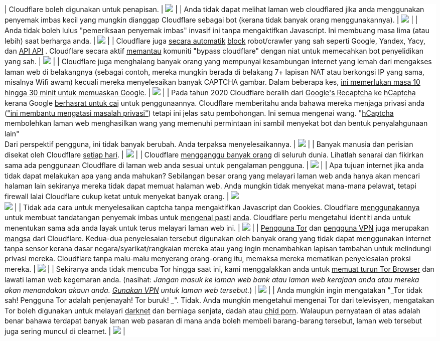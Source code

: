 | Cloudflare boleh digunakan untuk penapisan. | ![](https://codeberg.org/crimeflare/cloudflare-tor/media/branch/master/image/accdenied.jpg) |
| Anda tidak dapat melihat laman web cloudflared jika anda menggunakan penyemak imbas kecil yang mungkin dianggap Cloudflare sebagai bot (kerana tidak banyak orang menggunakannya). | ![](https://codeberg.org/crimeflare/cloudflare-tor/media/branch/master/image/cfublock.jpg) |
| Anda tidak boleh lulus "pemeriksaan penyemak imbas" invasif ini tanpa mengaktifkan Javascript. Ini membuang masa lima (atau lebih) saat berharga anda. | ![](https://codeberg.org/crimeflare/cloudflare-tor/media/branch/master/image/omsjsck.jpg) |
| Cloudflare juga [secara automatik](https://twitter.com/itsybitsydots/status/1212691131508477952) [block](../PEOPLE.md) robot/crawler yang sah seperti Google, Yandex, Yacy, dan [API API](../PEOPLE.md) . Cloudflare secara aktif [memantau](../PEOPLE.md) komuniti "bypass cloudflare" dengan niat untuk memecahkan bot penyelidikan yang sah. | ![](https://codeberg.org/crimeflare/cloudflare-tor/media/branch/master/image/cftestgoogle.jpg) |
| Cloudflare juga menghalang banyak orang yang mempunyai kesambungan internet yang lemah dari mengakses laman web di belakangnya (sebagai contoh, mereka mungkin berada di belakang 7+ lapisan NAT atau berkongsi IP yang sama, misalnya Wifi awam) kecuali mereka menyelesaikan banyak CAPTCHA gambar. Dalam beberapa kes, [ini memerlukan masa 10 hingga 30 minit untuk memuaskan Google](https://trac.torproject.org/projects/tor/ticket/23840). | ![](https://codeberg.org/crimeflare/cloudflare-tor/media/branch/master/image/googlerecaptcha.jpg) |
| Pada tahun 2020 Cloudflare beralih dari [Google's Recaptcha](https://en.wikipedia.org/wiki/Recaptcha) ke [hCaptcha](https://en.wikipedia.org/wiki/HCaptcha) kerana Google [berhasrat untuk caj](https://professionalhackers.in/cloudflare-dumps-recaptcha-as-google-intends-to-charge-for-its-use/) untuk penggunaannya. Cloudflare memberitahu anda bahawa mereka menjaga privasi anda (["ini membantu mengatasi masalah privasi"](https://blog.cloudflare.com/moving-from-recaptcha-to-hcaptcha/)) tetapi ini jelas satu pembohongan. Ini semua mengenai wang. "[hCaptcha](https://www.hcaptcha.com/) membolehkan laman web menghasilkan wang yang memenuhi permintaan ini sambil menyekat bot dan bentuk penyalahgunaan lain" <br> Dari perspektif pengguna, ini tidak banyak berubah. Anda terpaksa menyelesaikannya. | ![](https://codeberg.org/crimeflare/cloudflare-tor/media/branch/master/image/fedup_fucking_hcaptcha.jpg) |
| Banyak manusia dan perisian disekat oleh Cloudflare [setiap hari](../PEOPLE.md). | ![](https://codeberg.org/crimeflare/cloudflare-tor/media/branch/master/image/omsnote.jpg) |
| Cloudflare [mengganggu banyak orang](../PEOPLE.md) di seluruh dunia. Lihatlah senarai dan fikirkan sama ada penggunaan Cloudflare di laman web anda sesuai untuk pengalaman pengguna. | ![](https://codeberg.org/crimeflare/cloudflare-tor/media/branch/master/image/omsstream.jpg) |
| Apa tujuan internet jika anda tidak dapat melakukan apa yang anda mahukan? Sebilangan besar orang yang melayari laman web anda hanya akan mencari halaman lain sekiranya mereka tidak dapat memuat halaman web. Anda mungkin tidak menyekat mana-mana pelawat, tetapi firewall lalai Cloudflare cukup ketat untuk menyekat banyak orang. | ![](https://codeberg.org/crimeflare/cloudflare-tor/media/branch/master/image/omsdroid.jpg) <br>![](https://codeberg.org/crimeflare/cloudflare-tor/media/branch/master/image/omsappl.jpg) |
| Tidak ada cara untuk menyelesaikan captcha tanpa mengaktifkan Javascript dan Cookies. Cloudflare [menggunakannya](../PEOPLE.md) untuk membuat tandatangan penyemak imbas untuk [mengenal pasti](https://cryptome.org/2016/07/cloudflare-de-anons-tor.htm) [anda](../PEOPLE.md ). Cloudflare perlu mengetahui identiti anda untuk menentukan sama ada anda layak untuk terus melayari laman web ini. | ![](https://codeberg.org/crimeflare/cloudflare-tor/media/branch/master/image/cferr1010bsig.jpg) |
| [Pengguna Tor](https://www.torproject.org/) dan [pengguna VPN](https://airvpn.org/topic/23090-cloudflare-often-bans-my-ip-address/) juga merupakan [mangsa](https://blog.torproject.org/trouble-cloudflare) dari Cloudflare. Kedua-dua penyelesaian tersebut digunakan oleh banyak orang yang tidak dapat menggunakan internet tanpa sensor kerana dasar negara/syarikat/rangkaian mereka atau yang ingin menambahkan lapisan tambahan untuk melindungi privasi mereka. Cloudflare tanpa malu-malu menyerang orang-orang itu, memaksa mereka mematikan penyelesaian proksi mereka. | ![](https://codeberg.org/crimeflare/cloudflare-tor/media/branch/master/image/banvpn2.jpg) |
| Sekiranya anda tidak mencuba Tor hingga saat ini, kami menggalakkan anda untuk [memuat turun Tor Browser](https://www.torproject.org/) dan lawati laman web kegemaran anda. (nasihat: _Jangan masuk ke laman web bank atau laman web kerajaan anda atau mereka akan menandakan akaun anda. [Gunakan VPN](https://www.vpngate.net/en/) untuk laman web tersebut._) | ![](https://codeberg.org/crimeflare/cloudflare-tor/media/branch/master/image/banvpn.jpg) |
| Anda mungkin ingin mengatakan "_Tor tidak sah! Pengguna Tor adalah penjenayah! Tor buruk! _". Tidak. Anda mungkin mengetahui mengenai Tor dari televisyen, mengatakan Tor boleh digunakan untuk melayari [darknet](https://en.wikipedia.org/wiki/Darknet) dan berniaga senjata, dadah atau [chid porn](https://en.wikipedia.org/wiki/Child_sexual_abuse_material). Walaupun pernyataan di atas adalah benar bahawa terdapat banyak laman web pasaran di mana anda boleh membeli barang-barang tersebut, laman web tersebut juga sering muncul di clearnet. | ![](https://codeberg.org/crimeflare/cloudflare-tor/media/branch/master/image/whousetor.jpg) |